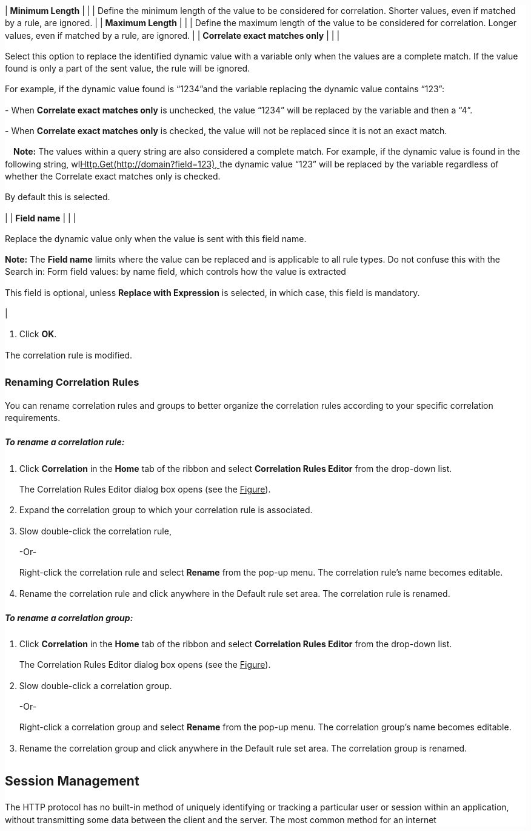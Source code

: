    | **Minimum Length**               |                             |                           | Define the minimum length of the value to be considered for correlation. Shorter values, even if matched by a rule, are ignored. |
   | **Maximum Length**               |                             |                           | Define the maximum length of the value to be considered for correlation. Longer values, even if matched by a rule, are ignored. |
   | **Correlate exact matches only** |                             |                           | <p>Select this option to replace the identified dynamic value with a variable only when the values are a complete match. If the value found is only a part of the sent value, the rule will be ignored.</p><p>For example, if the dynamic value found is “1234”and the variable replacing the dynamic value contains “123”:</p><p>- When **Correlate exact matches only** is unchecked, the value “1234” will be replaced by the variable and then a “4”.</p><p>- When **Correlate exact matches only** is checked, the value will not be replaced since it is not an exact match.</p><p>&emsp;**Note:** The values within a query string are also considered a complete match. For example, if the dynamic value is found in the following string, wl[Http.Get(http://domain?field=123), ](http://domain/?field=123\))the dynamic value “123” will be replaced by the variable regardless of whether the Correlate exact matches only is checked.</p><p>By default this is selected.</p> |
   | **Field name**                   |                             |                           | <p>Replace the dynamic value only when the value is sent with this field name.</p><p>**Note:** The **Field name** limits where the value can be replaced and is applicable to all rule types. Do not confuse this with the Search in: Form field values: by name field, which controls how the value is extracted</p><p>This field is optional, unless **Replace with Expression** is selected, in which case, this field is mandatory.</p> |

   

1. Click **OK**.

The correlation rule is modified.

### Renaming Correlation Rules
You can rename correlation rules and groups to better organize the correlation rules according to your specific correlation requirements.



##### **To rename a correlation rule:**

1. Click **Correlation** in the **Home** tab of the ribbon and select **Correlation Rules Editor** from the drop-down list.

   The Correlation Rules Editor dialog box opens (see the [Figure](#correlation_rules_editor)).

1. Expand the correlation group to which your correlation rule is associated.

1. Slow double-click the correlation rule,

   -Or-

   Right-click the correlation rule and select **Rename** from the pop-up menu. The correlation rule’s name becomes editable.

1. Rename the correlation rule and click anywhere in the Default rule set area. The correlation rule is renamed.

   

##### **To rename a correlation group:**

1. Click **Correlation** in the **Home** tab of the ribbon and select **Correlation Rules Editor** from the drop-down list.

   The Correlation Rules Editor dialog box opens (see the [Figure](#correlation_rules_editor)).

1. Slow double-click a correlation group.

   -Or-

   Right-click a correlation group and select **Rename** from the pop-up menu. The correlation group’s name becomes editable.

1. Rename the correlation group and click anywhere in the Default rule set area. The correlation group is renamed.

## Session Management

The HTTP protocol has no built-in method of uniquely identifying or tracking a particular user or session within an application, without transmitting some data between the client and the server. The most common method for an internet
